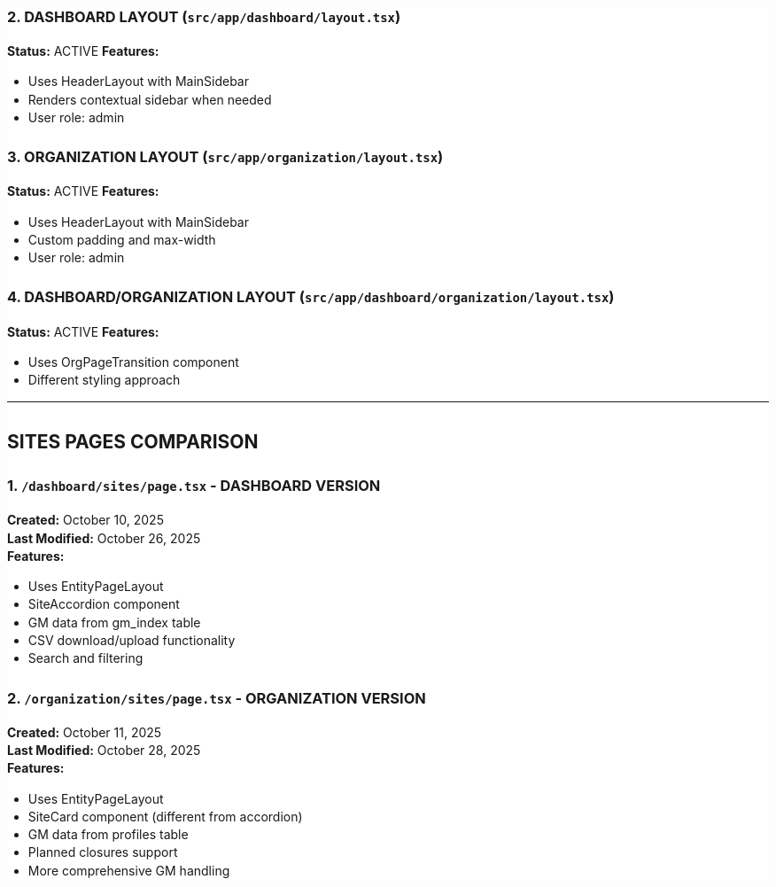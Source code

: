 ### 2. DASHBOARD LAYOUT (`src/app/dashboard/layout.tsx`)

**Status:** ACTIVE
**Features:**

- Uses HeaderLayout with MainSidebar
- Renders contextual sidebar when needed
- User role: admin

### 3. ORGANIZATION LAYOUT (`src/app/organization/layout.tsx`)

**Status:** ACTIVE
**Features:**

- Uses HeaderLayout with MainSidebar
- Custom padding and max-width
- User role: admin

### 4. DASHBOARD/ORGANIZATION LAYOUT (`src/app/dashboard/organization/layout.tsx`)

**Status:** ACTIVE
**Features:**

- Uses OrgPageTransition component
- Different styling approach

---

## SITES PAGES COMPARISON

### 1. `/dashboard/sites/page.tsx` - **DASHBOARD VERSION**

**Created:** October 10, 2025  
**Last Modified:** October 26, 2025  
**Features:**

- Uses EntityPageLayout
- SiteAccordion component
- GM data from gm_index table
- CSV download/upload functionality
- Search and filtering

### 2. `/organization/sites/page.tsx` - **ORGANIZATION VERSION**

**Created:** October 11, 2025  
**Last Modified:** October 28, 2025  
**Features:**

- Uses EntityPageLayout
- SiteCard component (different from accordion)
- GM data from profiles table
- Planned closures support
- More comprehensive GM handling
